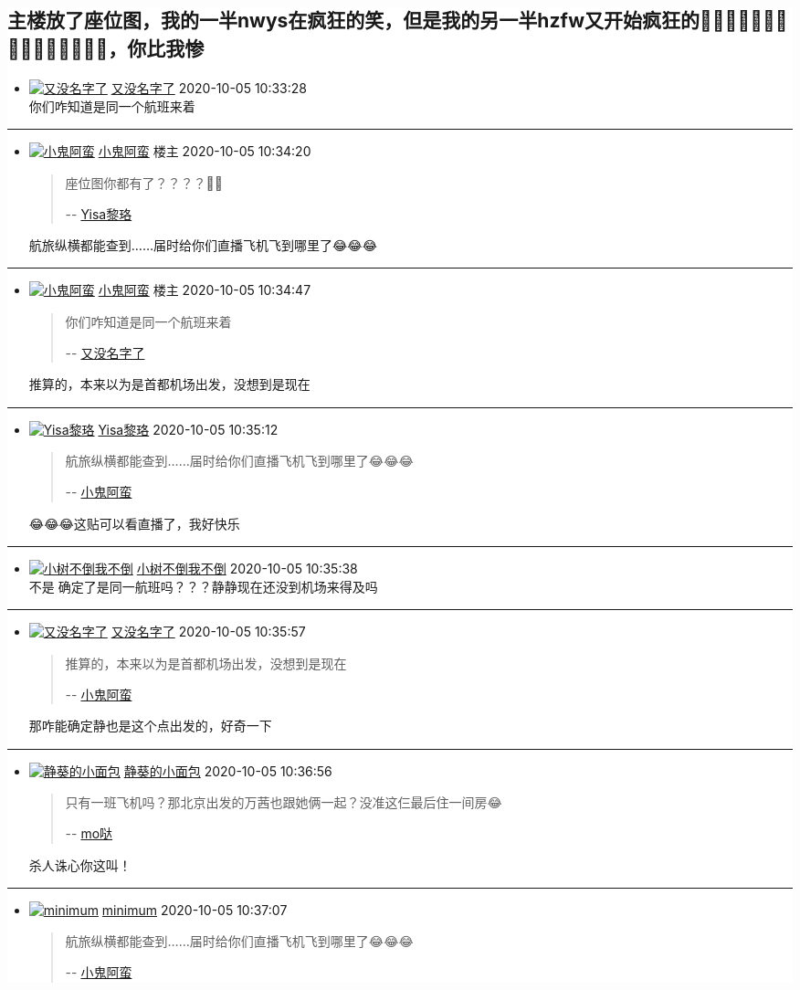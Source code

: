   主楼放了座位图，我的一半nwys在疯狂的笑，但是我的另一半hzfw又开始疯狂的🍋🍋🍋🍋🍋🍋🍋🍋🍋😂😂😂😂😂😂，你比我惨  
---
* [![又没名字了](https://img2.doubanio.com/icon/u212479709-2.jpg)](https://www.douban.com/people/212479709/)    [又没名字了](https://www.douban.com/people/212479709/)    2020-10-05 10:33:28  
  你们咋知道是同一个航班来着  
---
* [![小鬼阿蛮](https://img2.doubanio.com/icon/u219137387-2.jpg)](https://www.douban.com/people/219137387/)    [小鬼阿蛮](https://www.douban.com/people/219137387/)    楼主    2020-10-05 10:34:20  
  >座位图你都有了？？？？🐂🍺  
  >
  >-- [Yisa黎珞](https://www.douban.com/people/217273308/)  
  
  航旅纵横都能查到……届时给你们直播飞机飞到哪里了😂😂😂  
---
* [![小鬼阿蛮](https://img2.doubanio.com/icon/u219137387-2.jpg)](https://www.douban.com/people/219137387/)    [小鬼阿蛮](https://www.douban.com/people/219137387/)    楼主    2020-10-05 10:34:47  
  >你们咋知道是同一个航班来着  
  >
  >-- [又没名字了](https://www.douban.com/people/212479709/)  
  
  推算的，本来以为是首都机场出发，没想到是现在  
---
* [![Yisa黎珞](https://img3.doubanio.com/icon/u217273308-1.jpg)](https://www.douban.com/people/217273308/)    [Yisa黎珞](https://www.douban.com/people/217273308/)    2020-10-05 10:35:12  
  >航旅纵横都能查到……届时给你们直播飞机飞到哪里了😂😂😂  
  >
  >-- [小鬼阿蛮](https://www.douban.com/people/219137387/)  
  
  😂😂😂这贴可以看直播了，我好快乐  
---
* [![小树不倒我不倒](https://img3.doubanio.com/icon/u176148055-1.jpg)](https://www.douban.com/people/176148055/)    [小树不倒我不倒](https://www.douban.com/people/176148055/)    2020-10-05 10:35:38  
  不是 确定了是同一航班吗？？？静静现在还没到机场来得及吗  
---
* [![又没名字了](https://img2.doubanio.com/icon/u212479709-2.jpg)](https://www.douban.com/people/212479709/)    [又没名字了](https://www.douban.com/people/212479709/)    2020-10-05 10:35:57  
  >推算的，本来以为是首都机场出发，没想到是现在  
  >
  >-- [小鬼阿蛮](https://www.douban.com/people/219137387/)  
  
  那咋能确定静也是这个点出发的，好奇一下  
---
* [![静葵的小面包](https://img9.doubanio.com/icon/u200113376-4.jpg)](https://www.douban.com/people/200113376/)    [静葵的小面包](https://www.douban.com/people/200113376/)    2020-10-05 10:36:56  
  >只有一班飞机吗？那北京出发的万茜也跟她俩一起？没准这仨最后住一间房😂  
  >
  >-- [mo哒](https://www.douban.com/people/171987026/)  
  
  杀人诛心你这叫！  
---
* [![minimum](https://img3.doubanio.com/icon/u218236166-1.jpg)](https://www.douban.com/people/218236166/)    [minimum](https://www.douban.com/people/218236166/)    2020-10-05 10:37:07  
  >航旅纵横都能查到……届时给你们直播飞机飞到哪里了😂😂😂  
  >
  >-- [小鬼阿蛮](https://www.douban.com/people/219137387/)  
  